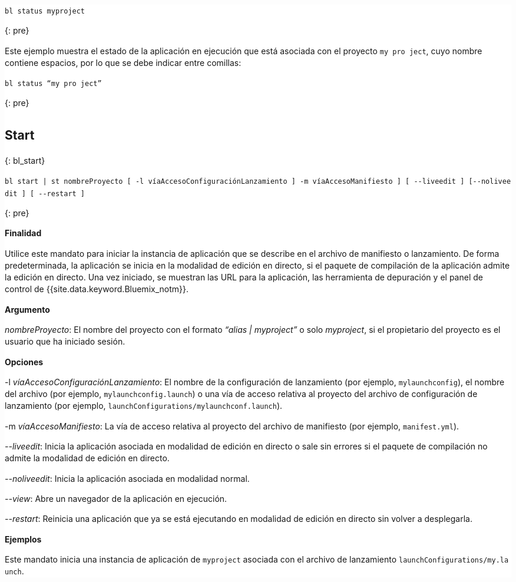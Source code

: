 ```
bl status myproject
```
{: pre}

Este ejemplo muestra el estado de la aplicación en ejecución que está asociada con el proyecto `my pro ject`, cuyo nombre contiene espacios, por lo que se debe indicar entre comillas:

```
bl status “my pro ject”
```
{: pre}

## Start
{: bl_start}

```
bl start | st nombreProyecto [ -l víaAccesoConfiguraciónLanzamiento ] -m víaAccesoManifiesto ] [ --liveedit ] [--noliveedit ] [ --restart ]
```
{: pre}

**Finalidad**

Utilice este mandato para iniciar la instancia de aplicación que se describe en el archivo de manifiesto o lanzamiento. De forma predeterminada, la aplicación se inicia en la modalidad de edición en directo, si el paquete de compilación de la aplicación admite la edición en directo. Una
vez iniciado, se muestran las URL para la aplicación, las herramienta de depuración y el panel de control de
{{site.data.keyword.Bluemix_notm}}.

**Argumento**

*nombreProyecto*: El nombre del proyecto con el formato *“alias | myproject”* o solo *myproject*, si el propietario del proyecto es el usuario que ha iniciado sesión.

**Opciones**

-l *víaAccesoConfiguraciónLanzamiento*: El nombre de la configuración de lanzamiento (por ejemplo, `mylaunchconfig`), el nombre del archivo (por ejemplo, `mylaunchconfig.launch`) o una vía de acceso relativa al proyecto del archivo de configuración de lanzamiento (por ejemplo, `launchConfigurations/mylaunchconf.launch`).

-m *víaAccesoManifiesto*: La vía de acceso relativa al proyecto del archivo de manifiesto (por ejemplo, `manifest.yml`).

*--liveedit*: Inicia la aplicación asociada en modalidad de edición en directo o sale sin errores si el paquete de compilación no admite la modalidad de edición en directo.

*--noliveedit*: Inicia la aplicación asociada en modalidad normal.

*--view*: Abre un navegador de la aplicación en ejecución.

*--restart*: Reinicia una aplicación que ya se está ejecutando en modalidad de edición en directo sin volver a desplegarla.

**Ejemplos**

Este mandato inicia una instancia de aplicación de `myproject` asociada con el archivo de lanzamiento `launchConfigurations/my.launch`.
